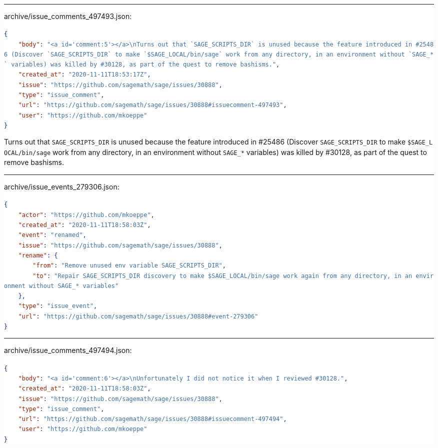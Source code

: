 

---

archive/issue_comments_497493.json:
```json
{
    "body": "<a id='comment:5'></a>\nTurns out that `SAGE_SCRIPTS_DIR` is unused because the feature introduced in #25486 (Discover `SAGE_SCRIPTS_DIR` to make `$SAGE_LOCAL/bin/sage` work from any directory, in an environment without `SAGE_*` variables) was killed by #30128, as part of the quest to remove bashisms.",
    "created_at": "2020-11-11T18:53:17Z",
    "issue": "https://github.com/sagemath/sage/issues/30888",
    "type": "issue_comment",
    "url": "https://github.com/sagemath/sage/issues/30888#issuecomment-497493",
    "user": "https://github.com/mkoeppe"
}
```

<a id='comment:5'></a>
Turns out that `SAGE_SCRIPTS_DIR` is unused because the feature introduced in #25486 (Discover `SAGE_SCRIPTS_DIR` to make `$SAGE_LOCAL/bin/sage` work from any directory, in an environment without `SAGE_*` variables) was killed by #30128, as part of the quest to remove bashisms.



---

archive/issue_events_279306.json:
```json
{
    "actor": "https://github.com/mkoeppe",
    "created_at": "2020-11-11T18:58:03Z",
    "event": "renamed",
    "issue": "https://github.com/sagemath/sage/issues/30888",
    "rename": {
        "from": "Remove unused env variable SAGE_SCRIPTS_DIR",
        "to": "Repair SAGE_SCRIPTS_DIR discovery to make $SAGE_LOCAL/bin/sage work again from any directory, in an environment without SAGE_* variables"
    },
    "type": "issue_event",
    "url": "https://github.com/sagemath/sage/issues/30888#event-279306"
}
```



---

archive/issue_comments_497494.json:
```json
{
    "body": "<a id='comment:6'></a>\nUnfortunately I did not notice it when I reviewed #30128.",
    "created_at": "2020-11-11T18:58:03Z",
    "issue": "https://github.com/sagemath/sage/issues/30888",
    "type": "issue_comment",
    "url": "https://github.com/sagemath/sage/issues/30888#issuecomment-497494",
    "user": "https://github.com/mkoeppe"
}
```
